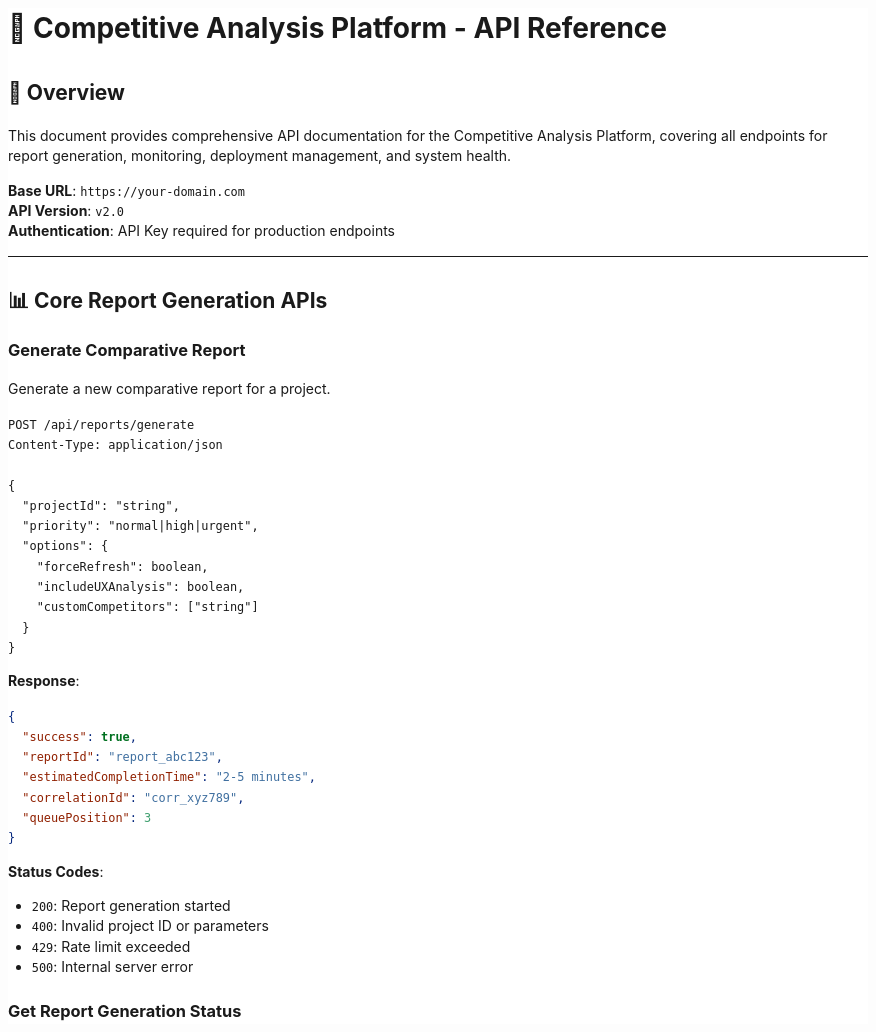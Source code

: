 # 📡 Competitive Analysis Platform - API Reference

## 🎯 Overview

This document provides comprehensive API documentation for the Competitive Analysis Platform, covering all endpoints for report generation, monitoring, deployment management, and system health.

**Base URL**: `https://your-domain.com`  
**API Version**: `v2.0`  
**Authentication**: API Key required for production endpoints

---

## 📊 Core Report Generation APIs

### **Generate Comparative Report**

Generate a new comparative report for a project.

```http
POST /api/reports/generate
Content-Type: application/json

{
  "projectId": "string",
  "priority": "normal|high|urgent",
  "options": {
    "forceRefresh": boolean,
    "includeUXAnalysis": boolean,
    "customCompetitors": ["string"]
  }
}
```

**Response**:
```json
{
  "success": true,
  "reportId": "report_abc123",
  "estimatedCompletionTime": "2-5 minutes",
  "correlationId": "corr_xyz789",
  "queuePosition": 3
}
```

**Status Codes**:
- `200`: Report generation started
- `400`: Invalid project ID or parameters
- `429`: Rate limit exceeded
- `500`: Internal server error

### **Get Report Generation Status**
